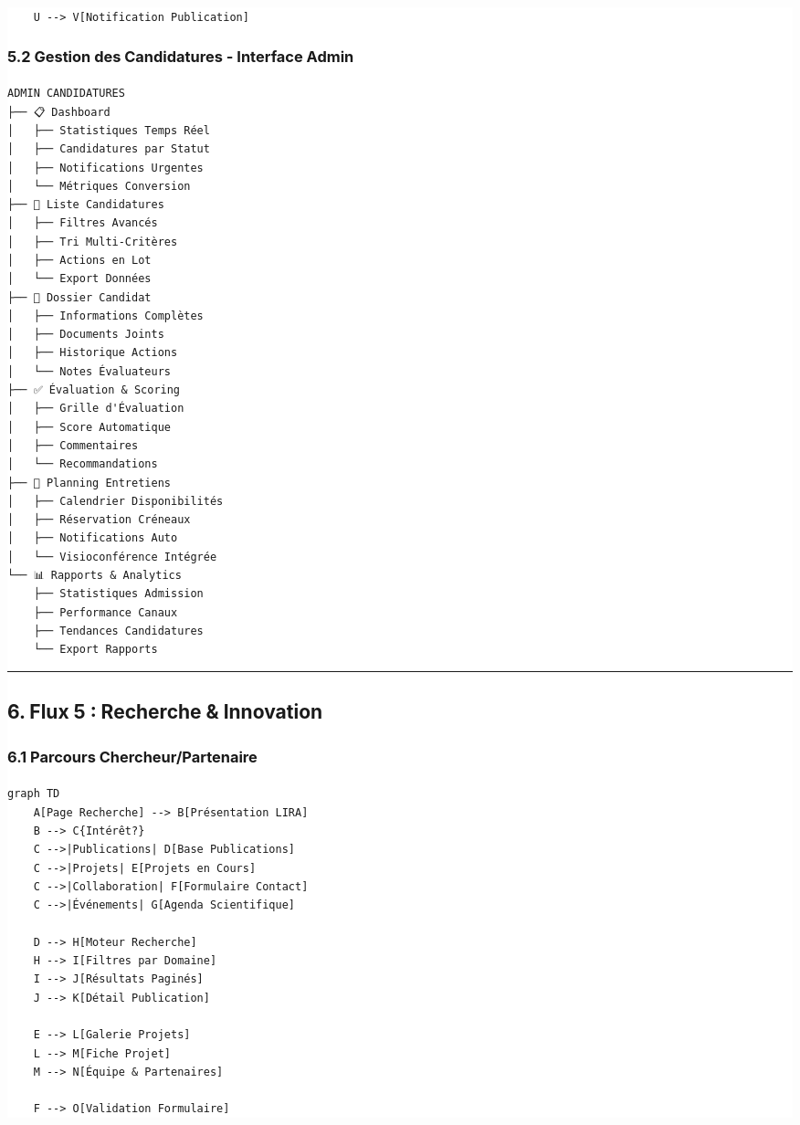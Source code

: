 ```mermaid
    U --> V[Notification Publication]
```

### 5.2 Gestion des Candidatures - Interface Admin

```
ADMIN CANDIDATURES
├── 📋 Dashboard
│   ├── Statistiques Temps Réel
│   ├── Candidatures par Statut
│   ├── Notifications Urgentes
│   └── Métriques Conversion
├── 👥 Liste Candidatures
│   ├── Filtres Avancés
│   ├── Tri Multi-Critères
│   ├── Actions en Lot
│   └── Export Données
├── 📄 Dossier Candidat
│   ├── Informations Complètes
│   ├── Documents Joints
│   ├── Historique Actions
│   └── Notes Évaluateurs
├── ✅ Évaluation & Scoring
│   ├── Grille d'Évaluation
│   ├── Score Automatique
│   ├── Commentaires
│   └── Recommandations
├── 📅 Planning Entretiens
│   ├── Calendrier Disponibilités
│   ├── Réservation Créneaux
│   ├── Notifications Auto
│   └── Visioconférence Intégrée
└── 📊 Rapports & Analytics
    ├── Statistiques Admission
    ├── Performance Canaux
    ├── Tendances Candidatures
    └── Export Rapports
```

---

## 6. Flux 5 : Recherche & Innovation

### 6.1 Parcours Chercheur/Partenaire

```mermaid
graph TD
    A[Page Recherche] --> B[Présentation LIRA]
    B --> C{Intérêt?}
    C -->|Publications| D[Base Publications]
    C -->|Projets| E[Projets en Cours]
    C -->|Collaboration| F[Formulaire Contact]
    C -->|Événements| G[Agenda Scientifique]
    
    D --> H[Moteur Recherche]
    H --> I[Filtres par Domaine]
    I --> J[Résultats Paginés]
    J --> K[Détail Publication]
    
    E --> L[Galerie Projets]
    L --> M[Fiche Projet]
    M --> N[Équipe & Partenaires]
    
    F --> O[Validation Formulaire]
```